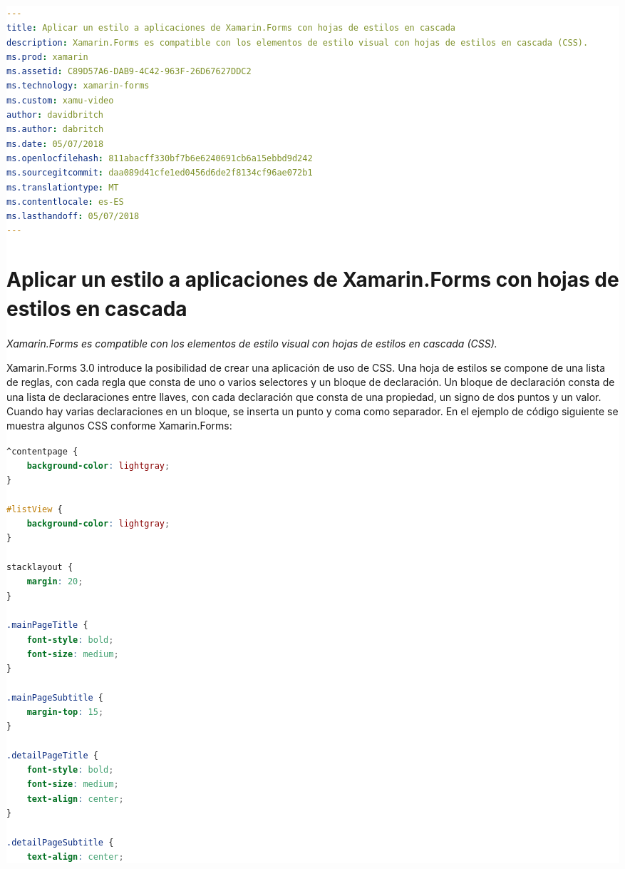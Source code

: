 ```yaml
---
title: Aplicar un estilo a aplicaciones de Xamarin.Forms con hojas de estilos en cascada
description: Xamarin.Forms es compatible con los elementos de estilo visual con hojas de estilos en cascada (CSS).
ms.prod: xamarin
ms.assetid: C89D57A6-DAB9-4C42-963F-26D67627DDC2
ms.technology: xamarin-forms
ms.custom: xamu-video
author: davidbritch
ms.author: dabritch
ms.date: 05/07/2018
ms.openlocfilehash: 811abacff330bf7b6e6240691cb6a15ebbd9d242
ms.sourcegitcommit: daa089d41cfe1ed0456d6de2f8134cf96ae072b1
ms.translationtype: MT
ms.contentlocale: es-ES
ms.lasthandoff: 05/07/2018
---
```

# <a name="styling-xamarinforms-apps-using-cascading-style-sheets"></a>Aplicar un estilo a aplicaciones de Xamarin.Forms con hojas de estilos en cascada

_Xamarin.Forms es compatible con los elementos de estilo visual con hojas de estilos en cascada (CSS)._

Xamarin.Forms 3.0 introduce la posibilidad de crear una aplicación de uso de CSS. Una hoja de estilos se compone de una lista de reglas, con cada regla que consta de uno o varios selectores y un bloque de declaración. Un bloque de declaración consta de una lista de declaraciones entre llaves, con cada declaración que consta de una propiedad, un signo de dos puntos y un valor. Cuando hay varias declaraciones en un bloque, se inserta un punto y coma como separador. En el ejemplo de código siguiente se muestra algunos CSS conforme Xamarin.Forms:

```css
^contentpage {
    background-color: lightgray;
}

#listView {
    background-color: lightgray;
}

stacklayout {
    margin: 20;
}

.mainPageTitle {
    font-style: bold;
    font-size: medium;
}

.mainPageSubtitle {
    margin-top: 15;
}

.detailPageTitle {
    font-style: bold;
    font-size: medium;
    text-align: center;
}

.detailPageSubtitle {
    text-align: center;
```